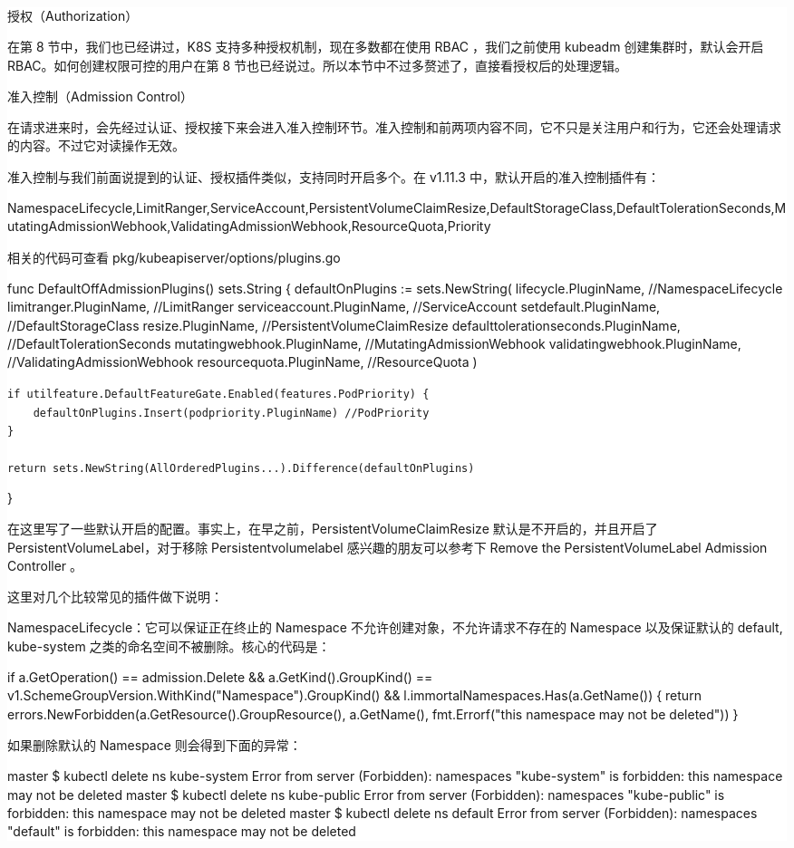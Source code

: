 授权（Authorization）

在第 8 节中，我们也已经讲过，K8S 支持多种授权机制，现在多数都在使用 RBAC ，我们之前使用 kubeadm 创建集群时，默认会开启 RBAC。如何创建权限可控的用户在第 8 节也已经说过。所以本节中不过多赘述了，直接看授权后的处理逻辑。

准入控制（Admission Control）

在请求进来时，会先经过认证、授权接下来会进入准入控制环节。准入控制和前两项内容不同，它不只是关注用户和行为，它还会处理请求的内容。不过它对读操作无效。

准入控制与我们前面说提到的认证、授权插件类似，支持同时开启多个。在 v1.11.3 中，默认开启的准入控制插件有：

NamespaceLifecycle,LimitRanger,ServiceAccount,PersistentVolumeClaimResize,DefaultStorageClass,DefaultTolerationSeconds,MutatingAdmissionWebhook,ValidatingAdmissionWebhook,ResourceQuota,Priority


相关的代码可查看 pkg/kubeapiserver/options/plugins.go

func DefaultOffAdmissionPlugins() sets.String {
	defaultOnPlugins := sets.NewString(
		lifecycle.PluginName,                //NamespaceLifecycle
		limitranger.PluginName,              //LimitRanger
		serviceaccount.PluginName,           //ServiceAccount
		setdefault.PluginName,               //DefaultStorageClass
		resize.PluginName,                   //PersistentVolumeClaimResize
		defaulttolerationseconds.PluginName, //DefaultTolerationSeconds
		mutatingwebhook.PluginName,          //MutatingAdmissionWebhook
		validatingwebhook.PluginName,        //ValidatingAdmissionWebhook
		resourcequota.PluginName,            //ResourceQuota
	)

	if utilfeature.DefaultFeatureGate.Enabled(features.PodPriority) {
		defaultOnPlugins.Insert(podpriority.PluginName) //PodPriority
	}

	return sets.NewString(AllOrderedPlugins...).Difference(defaultOnPlugins)
}


在这里写了一些默认开启的配置。事实上，在早之前，PersistentVolumeClaimResize 默认是不开启的，并且开启了 PersistentVolumeLabel，对于移除 Persistentvolumelabel 感兴趣的朋友可以参考下 Remove the PersistentVolumeLabel Admission Controller 。

这里对几个比较常见的插件做下说明：


NamespaceLifecycle：它可以保证正在终止的 Namespace 不允许创建对象，不允许请求不存在的 Namespace 以及保证默认的 default, kube-system 之类的命名空间不被删除。核心的代码是：


  if a.GetOperation() == admission.Delete && a.GetKind().GroupKind() == v1.SchemeGroupVersion.WithKind("Namespace").GroupKind() && l.immortalNamespaces.Has(a.GetName()) {
  	return errors.NewForbidden(a.GetResource().GroupResource(), a.GetName(), fmt.Errorf("this namespace may not be deleted"))
  }


如果删除默认的 Namespace 则会得到下面的异常：

  master $ kubectl delete ns kube-system
  Error from server (Forbidden): namespaces "kube-system" is forbidden: this namespace may not be deleted
  master $ kubectl delete ns kube-public
  Error from server (Forbidden): namespaces "kube-public" is forbidden: this namespace may not be deleted
  master $ kubectl delete ns default
  Error from server (Forbidden): namespaces "default" is forbidden: this namespace may not be deleted
